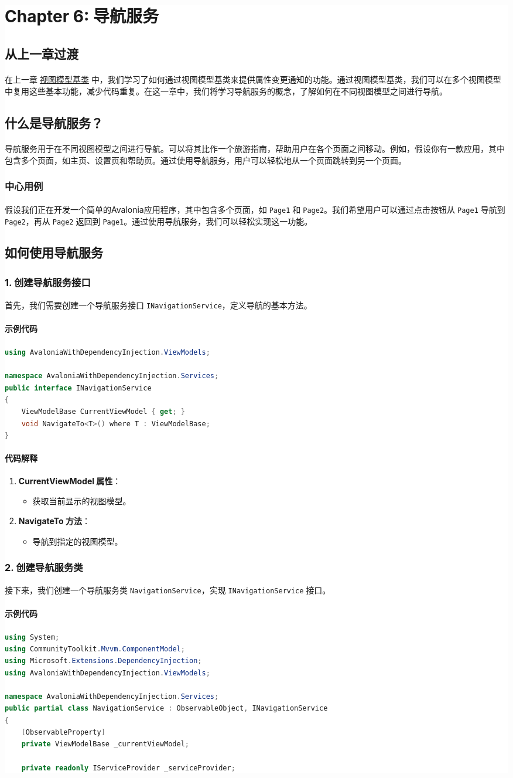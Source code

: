 # Chapter 6: 导航服务

## 从上一章过渡

在上一章 [视图模型基类](05_视图模型基类_.md) 中，我们学习了如何通过视图模型基类来提供属性变更通知的功能。通过视图模型基类，我们可以在多个视图模型中复用这些基本功能，减少代码重复。在这一章中，我们将学习导航服务的概念，了解如何在不同视图模型之间进行导航。

## 什么是导航服务？

导航服务用于在不同视图模型之间进行导航。可以将其比作一个旅游指南，帮助用户在各个页面之间移动。例如，假设你有一款应用，其中包含多个页面，如主页、设置页和帮助页。通过使用导航服务，用户可以轻松地从一个页面跳转到另一个页面。

### 中心用例

假设我们正在开发一个简单的Avalonia应用程序，其中包含多个页面，如 `Page1` 和 `Page2`。我们希望用户可以通过点击按钮从 `Page1` 导航到 `Page2`，再从 `Page2` 返回到 `Page1`。通过使用导航服务，我们可以轻松实现这一功能。

## 如何使用导航服务

### 1. 创建导航服务接口

首先，我们需要创建一个导航服务接口 `INavigationService`，定义导航的基本方法。

#### 示例代码

```csharp
using AvaloniaWithDependencyInjection.ViewModels;

namespace AvaloniaWithDependencyInjection.Services;
public interface INavigationService
{
    ViewModelBase CurrentViewModel { get; }
    void NavigateTo<T>() where T : ViewModelBase;
}
```

#### 代码解释

1. **CurrentViewModel 属性**：
   - 获取当前显示的视图模型。

2. **NavigateTo 方法**：
   - 导航到指定的视图模型。

### 2. 创建导航服务类

接下来，我们创建一个导航服务类 `NavigationService`，实现 `INavigationService` 接口。

#### 示例代码

```csharp
using System;
using CommunityToolkit.Mvvm.ComponentModel;
using Microsoft.Extensions.DependencyInjection;
using AvaloniaWithDependencyInjection.ViewModels;

namespace AvaloniaWithDependencyInjection.Services;
public partial class NavigationService : ObservableObject, INavigationService
{
    [ObservableProperty]
    private ViewModelBase _currentViewModel;

    private readonly IServiceProvider _serviceProvider;

```